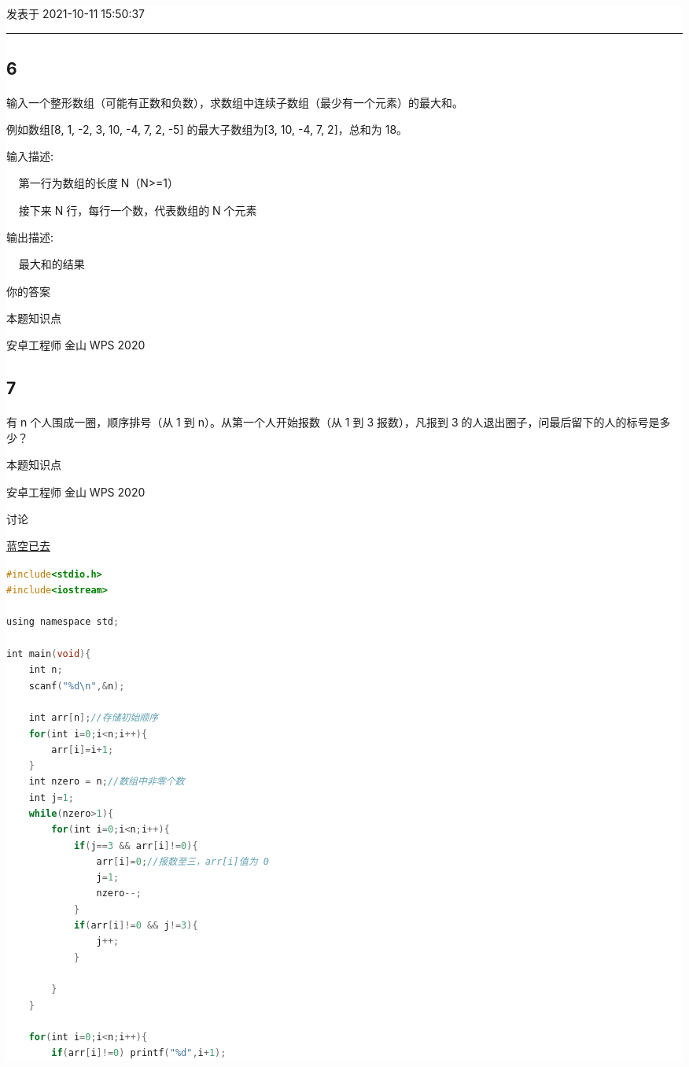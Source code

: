 发表于 2021-10-11 15:50:37

* * *

## 6

输入一个整形数组（可能有正数和负数），求数组中连续子数组（最少有一个元素）的最大和。

例如数组[8, 1, -2, 3, 10, -4, 7, 2, -5] 的最大子数组为[3, 10, -4, 7, 2]，总和为 18。

输入描述:

    第一行为数组的长度 N（N>=1）

    接下来 N 行，每行一个数，代表数组的 N 个元素

输出描述:

    最大和的结果

你的答案

本题知识点

安卓工程师 金山 WPS 2020

## 7

有 n 个人围成一圈，顺序排号（从 1 到 n）。从第一个人开始报数（从 1 到 3 报数），凡报到 3 的人退出圈子，问最后留下的人的标号是多少？ 

本题知识点

安卓工程师 金山 WPS 2020

讨论

[蓝空已去](https://www.nowcoder.com/profile/7203155)

```cpp
#include<stdio.h>
#include<iostream>

using namespace std;

int main(void){
	int n;
	scanf("%d\n",&n);

	int arr[n];//存储初始顺序
	for(int i=0;i<n;i++){
		arr[i]=i+1;
	}
	int nzero = n;//数组中非零个数
	int j=1; 
	while(nzero>1){
		for(int i=0;i<n;i++){
			if(j==3 && arr[i]!=0){
				arr[i]=0;//报数至三，arr[i]值为 0
				j=1;
				nzero--;
			}
			if(arr[i]!=0 && j!=3){
				j++;
			}

		}
	}

	for(int i=0;i<n;i++){
		if(arr[i]!=0) printf("%d",i+1);
```